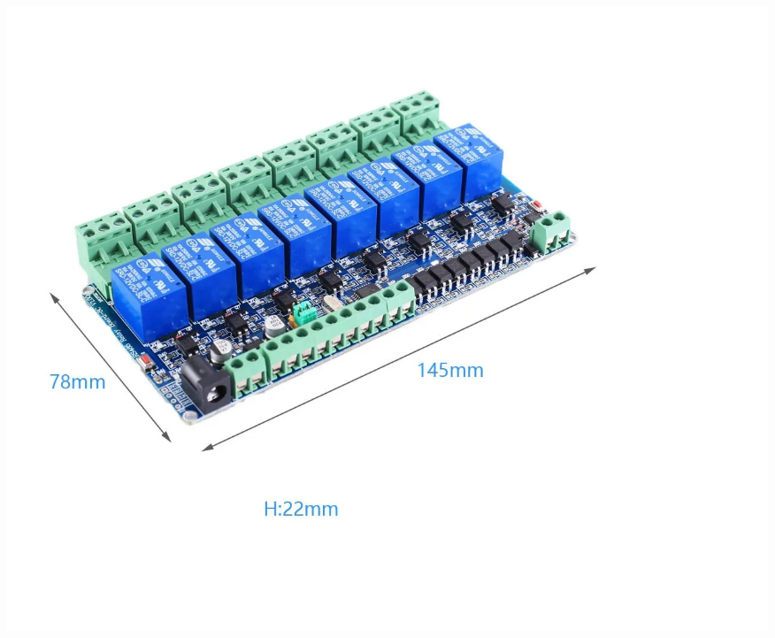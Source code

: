   <img src="https://raw.githubusercontent.com/bir-robotic/products/main/Sensors-module/switch-relays/%D9%85%D8%A7%DA%98%D9%88%D9%84-%D8%B1%D9%84%D9%87-8-%DA%A9%D8%A7%D9%86%D8%A7%D9%84%D9%87-%D9%85%D8%AF%D8%A8%D8%A7%D8%B3-12-%D9%88%D9%84%D8%AA/H26625b0f389e447fb74cff4d640605e81.webp" alt="8 Channel" width="700px">
  <br>
</h1>
<h1 align="center">